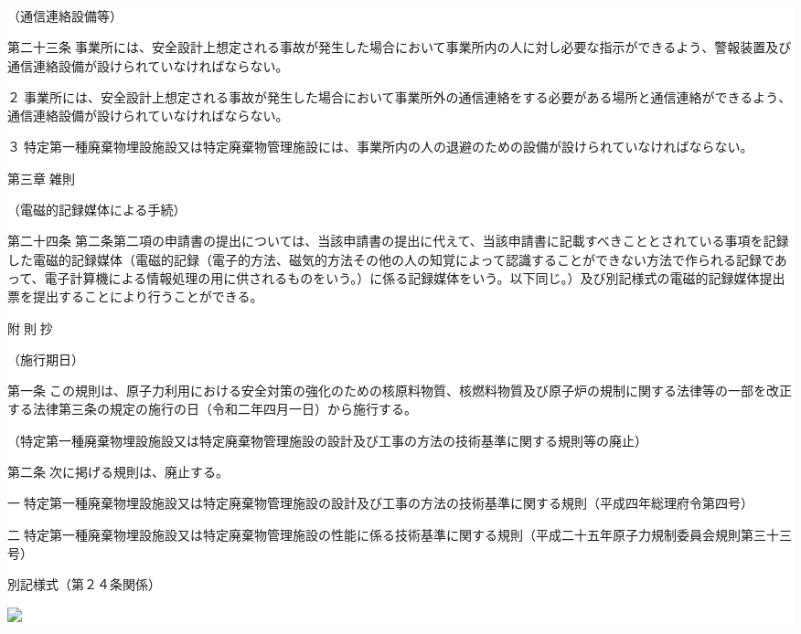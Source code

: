 （通信連絡設備等）

第二十三条 事業所には、安全設計上想定される事故が発生した場合において事業所内の人に対し必要な指示ができるよう、警報装置及び通信連絡設備が設けられていなければならない。

２ 事業所には、安全設計上想定される事故が発生した場合において事業所外の通信連絡をする必要がある場所と通信連絡ができるよう、通信連絡設備が設けられていなければならない。

３ 特定第一種廃棄物埋設施設又は特定廃棄物管理施設には、事業所内の人の退避のための設備が設けられていなければならない。

第三章 雑則

（電磁的記録媒体による手続）

第二十四条 第二条第二項の申請書の提出については、当該申請書の提出に代えて、当該申請書に記載すべきこととされている事項を記録した電磁的記録媒体（電磁的記録（電子的方法、磁気的方法その他の人の知覚によって認識することができない方法で作られる記録であって、電子計算機による情報処理の用に供されるものをいう。）に係る記録媒体をいう。以下同じ。）及び別記様式の電磁的記録媒体提出票を提出することにより行うことができる。

附 則 抄

（施行期日）

第一条 この規則は、原子力利用における安全対策の強化のための核原料物質、核燃料物質及び原子炉の規制に関する法律等の一部を改正する法律第三条の規定の施行の日（令和二年四月一日）から施行する。

（特定第一種廃棄物埋設施設又は特定廃棄物管理施設の設計及び工事の方法の技術基準に関する規則等の廃止）

第二条 次に掲げる規則は、廃止する。

一 特定第一種廃棄物埋設施設又は特定廃棄物管理施設の設計及び工事の方法の技術基準に関する規則（平成四年総理府令第四号）

二 特定第一種廃棄物埋設施設又は特定廃棄物管理施設の性能に係る技術基準に関する規則（平成二十五年原子力規制委員会規則第三十三号）

別記様式（第２４条関係）

![](/./pict/R02F319010_2003271603_001.jpg)
